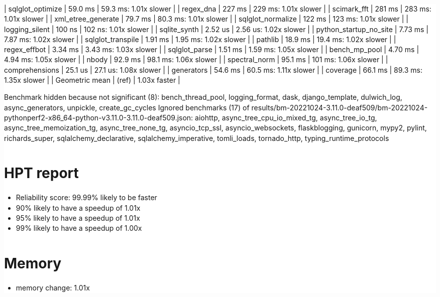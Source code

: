 | sqlglot_optimize        | 59.0 ms                                                      | 59.3 ms: 1.01x slower                                                       |
| regex_dna               | 227 ms                                                       | 229 ms: 1.01x slower                                                        |
| scimark_fft             | 281 ms                                                       | 283 ms: 1.01x slower                                                        |
| xml_etree_generate      | 79.7 ms                                                      | 80.3 ms: 1.01x slower                                                       |
| sqlglot_normalize       | 122 ms                                                       | 123 ms: 1.01x slower                                                        |
| logging_silent          | 100 ns                                                       | 102 ns: 1.01x slower                                                        |
| sqlite_synth            | 2.52 us                                                      | 2.56 us: 1.02x slower                                                       |
| python_startup_no_site  | 7.73 ms                                                      | 7.87 ms: 1.02x slower                                                       |
| sqlglot_transpile       | 1.91 ms                                                      | 1.95 ms: 1.02x slower                                                       |
| pathlib                 | 18.9 ms                                                      | 19.4 ms: 1.02x slower                                                       |
| regex_effbot            | 3.34 ms                                                      | 3.43 ms: 1.03x slower                                                       |
| sqlglot_parse           | 1.51 ms                                                      | 1.59 ms: 1.05x slower                                                       |
| bench_mp_pool           | 4.70 ms                                                      | 4.94 ms: 1.05x slower                                                       |
| nbody                   | 92.9 ms                                                      | 98.1 ms: 1.06x slower                                                       |
| spectral_norm           | 95.1 ms                                                      | 101 ms: 1.06x slower                                                        |
| comprehensions          | 25.1 us                                                      | 27.1 us: 1.08x slower                                                       |
| generators              | 54.6 ms                                                      | 60.5 ms: 1.11x slower                                                       |
| coverage                | 66.1 ms                                                      | 89.3 ms: 1.35x slower                                                       |
| Geometric mean          | (ref)                                                        | 1.03x faster                                                                |

Benchmark hidden because not significant (8): bench_thread_pool, logging_format, dask, django_template, dulwich_log, async_generators, unpickle, create_gc_cycles
Ignored benchmarks (17) of results/bm-20221024-3.11.0-deaf509/bm-20221024-pythonperf2-x86_64-python-v3.11.0-3.11.0-deaf509.json: aiohttp, async_tree_cpu_io_mixed_tg, async_tree_io_tg, async_tree_memoization_tg, async_tree_none_tg, asyncio_tcp_ssl, asyncio_websockets, flaskblogging, gunicorn, mypy2, pylint, richards_super, sqlalchemy_declarative, sqlalchemy_imperative, tomli_loads, tornado_http, typing_runtime_protocols


# HPT report

- Reliability score: 99.99% likely to be faster
- 90% likely to have a speedup of 1.01x
- 95% likely to have a speedup of 1.01x
- 99% likely to have a speedup of 1.00x


# Memory

- memory change: 1.01x